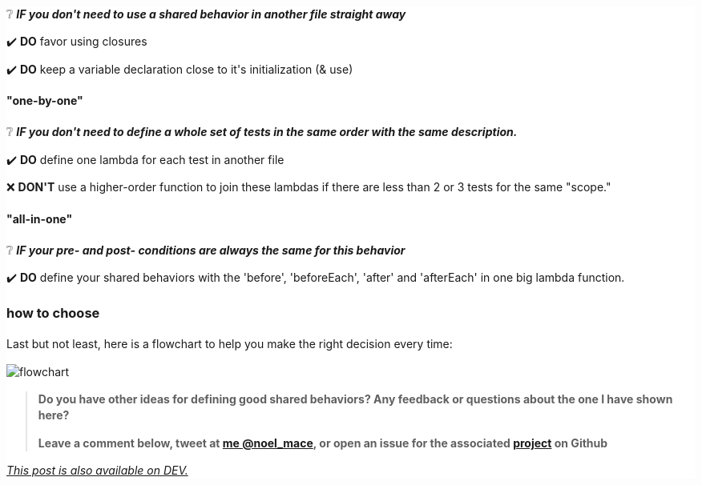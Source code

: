 :grey_question: ***IF you don't need to use a shared behavior in another file straight away***

:heavy_check_mark: **DO** favor using closures

:heavy_check_mark: **DO** keep a variable declaration close to it's initialization (& use)

#### "one-by-one" <a name="guidelines-one-by-one"></a>

:grey_question: ***IF you don't need to define a whole set of tests in the same order with the same description.***

:heavy_check_mark: **DO** define one lambda for each test in another file

:x: **DON'T** use a higher-order function to join these lambdas if there are less than 2 or 3 tests for the same "scope."

#### "all-in-one" <a name="guidelines-all-in-one"></a>

:grey_question: ***IF your pre- and post- conditions are always the same for this behavior***

:heavy_check_mark: **DO** define your shared behaviors with the 'before', 'beforeEach', 'after' and 'afterEach' in one big lambda function.

### how to choose <a name="guidelines-flowchart"></a>

Last but not least, here is a flowchart to help you make the right decision every time:

![flowchart](https://raw.githubusercontent.com/noelmace/mocha-shared-behaviors/master/decision.flowchart.png)

> **Do you have other ideas for defining good shared behaviors? Any feedback or questions about the one I have shown here?**
>
> **Leave a comment below, tweet at [me @noel_mace](https://twitter.com/noel_mace), or open an issue for the associated [project](noelmace/mocha-shared-behaviors) on Github**

*[This post is also available on DEV.](https://dev.to/open-wc/shared-behaviors-best-practices-with-mocha-519d)*


<script>
const parent = document.getElementsByTagName('head')[0];
const script = document.createElement('script');
script.type = 'text/javascript';
script.src = 'https://cdnjs.cloudflare.com/ajax/libs/iframe-resizer/4.1.1/iframeResizer.min.js';
script.charset = 'utf-8';
script.onload = function() {
    window.iFrameResize({}, '.liquidTag');
};
parent.appendChild(script);
</script>    
